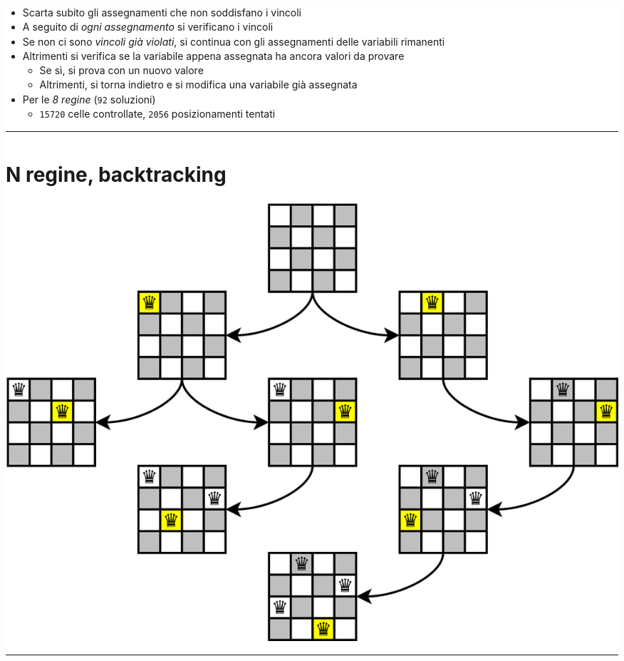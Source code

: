 - Scarta subito gli assegnamenti che non soddisfano i vincoli
- A seguito di *ogni assegnamento* si verificano i vincoli
- Se non ci sono *vincoli già violati*, si continua con gli assegnamenti delle variabili rimanenti
- Altrimenti si verifica se la variabile appena assegnata ha ancora valori da provare
    - Se sì, si prova con un nuovo valore
    - Altrimenti, si torna indietro e si modifica una variabile già assegnata
- Per le *8 regine* (`92` soluzioni)
    - `15720` celle controllate, `2056` posizionamenti tentati

---

# N regine, backtracking

![large](images/fun/queens.svg)

---
